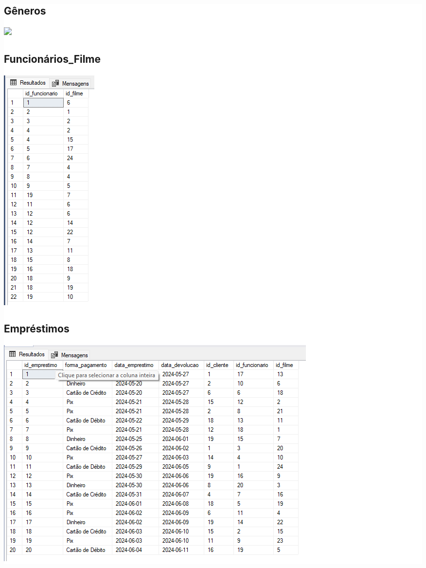 ## Gêneros 
<img src="https://github.com/Pedro357d/Avalia-o-final/blob/main/G%C3%AAnero.png">

## Funcionários_Filme
<img src="https://github.com/Pedro357d/Avalia-o-final/blob/main/Funcion%C3%A1rio_Filme.png">

## Empréstimos
<img src="https://github.com/Pedro357d/Avalia-o-final/blob/main/Emprestimo.png">
